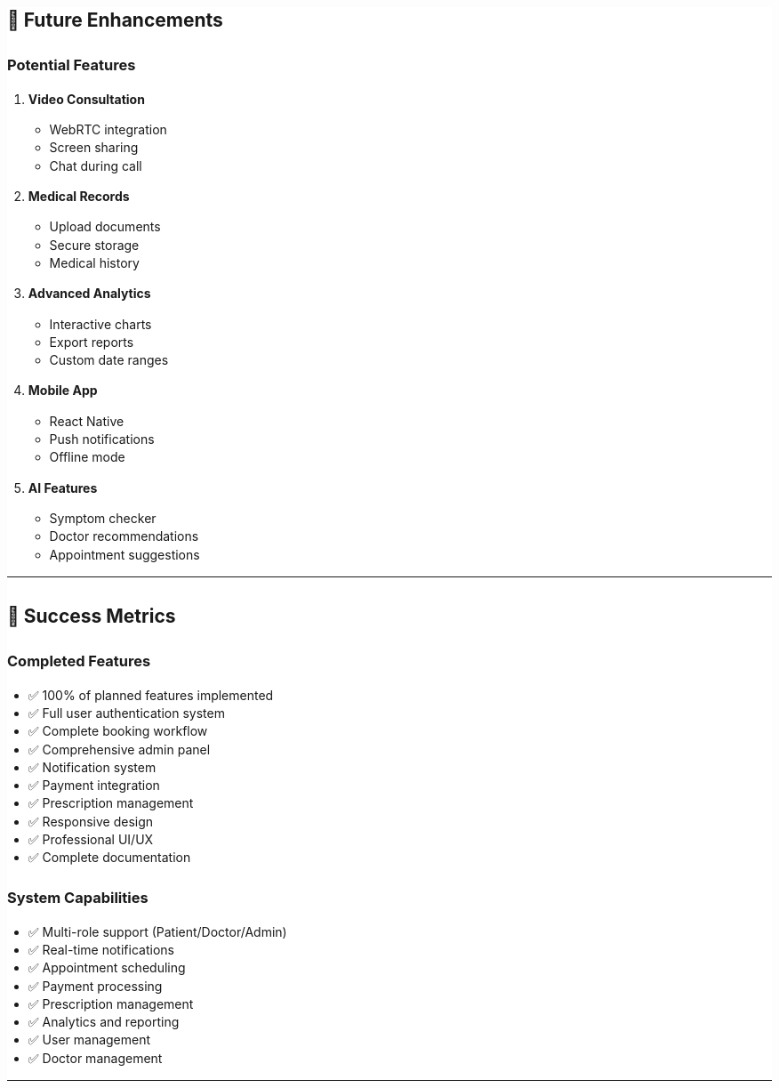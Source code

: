 
## 📝 Future Enhancements

### Potential Features
1. **Video Consultation**
   - WebRTC integration
   - Screen sharing
   - Chat during call

2. **Medical Records**
   - Upload documents
   - Secure storage
   - Medical history

3. **Advanced Analytics**
   - Interactive charts
   - Export reports
   - Custom date ranges

4. **Mobile App**
   - React Native
   - Push notifications
   - Offline mode

5. **AI Features**
   - Symptom checker
   - Doctor recommendations
   - Appointment suggestions

---

## 🎉 Success Metrics

### Completed Features
- ✅ 100% of planned features implemented
- ✅ Full user authentication system
- ✅ Complete booking workflow
- ✅ Comprehensive admin panel
- ✅ Notification system
- ✅ Payment integration
- ✅ Prescription management
- ✅ Responsive design
- ✅ Professional UI/UX
- ✅ Complete documentation

### System Capabilities
- ✅ Multi-role support (Patient/Doctor/Admin)
- ✅ Real-time notifications
- ✅ Appointment scheduling
- ✅ Payment processing
- ✅ Prescription management
- ✅ Analytics and reporting
- ✅ User management
- ✅ Doctor management

---